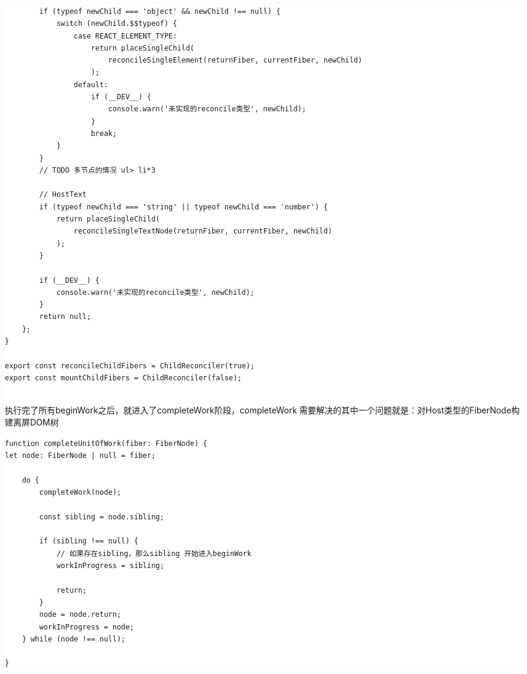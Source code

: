 ```
		if (typeof newChild === 'object' && newChild !== null) {
			switch (newChild.$$typeof) {
				case REACT_ELEMENT_TYPE:
					return placeSingleChild(
						reconcileSingleElement(returnFiber, currentFiber, newChild)
					);
				default:
					if (__DEV__) {
						console.warn('未实现的reconcile类型', newChild);
					}
					break;
			}
		}
		// TODO 多节点的情况 ul> li*3

		// HostText
		if (typeof newChild === 'string' || typeof newChild === 'number') {
			return placeSingleChild(
				reconcileSingleTextNode(returnFiber, currentFiber, newChild)
			);
		}

		if (__DEV__) {
			console.warn('未实现的reconcile类型', newChild);
		}
		return null;
	};
}

export const reconcileChildFibers = ChildReconciler(true);
export const mountChildFibers = ChildReconciler(false);


```

执行完了所有beginWork之后，就进入了completeWork阶段，completeWork 需要解决的其中一个问题就是：对Host类型的FiberNode构建离屏DOM树

```
function completeUnitOfWork(fiber: FiberNode) {
let node: FiberNode | null = fiber;

    do {
    	completeWork(node);

    	const sibling = node.sibling;

    	if (sibling !== null) {
			// 如果存在sibling，那么sibling 开始进入beginWork
    		workInProgress = sibling;

    		return;
    	}
    	node = node.return;
    	workInProgress = node;
    } while (node !== null);

}
```
